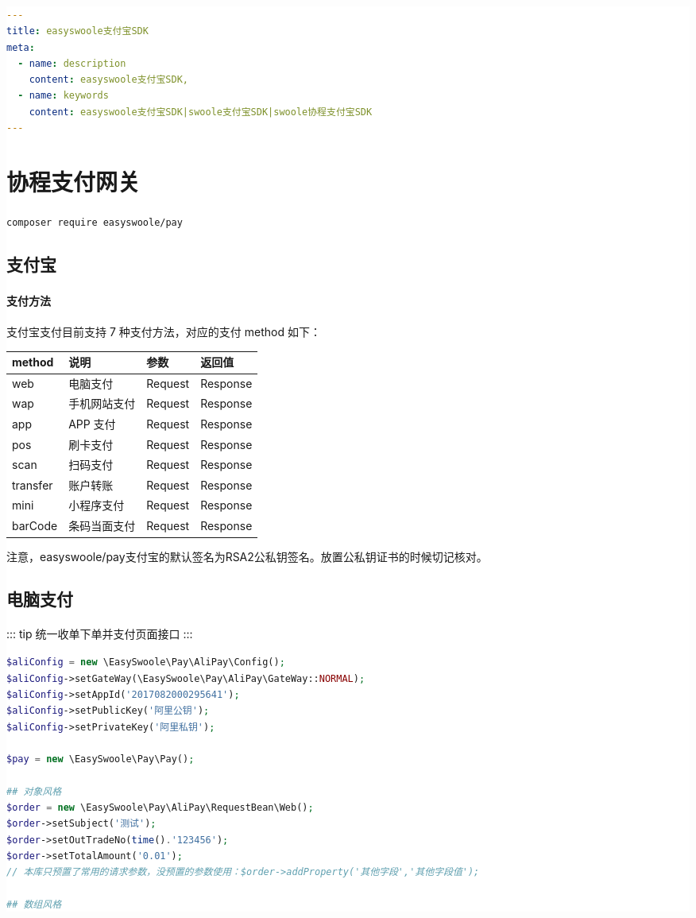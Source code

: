 ```yaml
---
title: easyswoole支付宝SDK
meta:
  - name: description
    content: easyswoole支付宝SDK,
  - name: keywords
    content: easyswoole支付宝SDK|swoole支付宝SDK|swoole协程支付宝SDK
---
```


# 协程支付网关
```
composer require easyswoole/pay
```

## 支付宝

#### 支付方法

支付宝支付目前支持 7 种支付方法，对应的支付 method 如下：

| method   | 说明        | 参数    | 返回值    |
|:---------|:-----------|:--------|:----------|
| web      | 电脑支付    | Request | Response  |
| wap      | 手机网站支付 | Request | Response  |
| app      | APP 支付    | Request | Response  |
| pos      | 刷卡支付    | Request | Response  |
| scan     | 扫码支付    | Request | Response  |
| transfer | 账户转账    | Request | Response  |
| mini     | 小程序支付  | Request | Response  |
| barCode  | 条码当面支付 | Request | Response  |

注意，easyswoole/pay支付宝的默认签名为RSA2公私钥签名。放置公私钥证书的时候切记核对。

## 电脑支付

::: tip
统一收单下单并支付页面接口
:::

```php
$aliConfig = new \EasySwoole\Pay\AliPay\Config();
$aliConfig->setGateWay(\EasySwoole\Pay\AliPay\GateWay::NORMAL);
$aliConfig->setAppId('2017082000295641');
$aliConfig->setPublicKey('阿里公钥');
$aliConfig->setPrivateKey('阿里私钥');

$pay = new \EasySwoole\Pay\Pay();

## 对象风格
$order = new \EasySwoole\Pay\AliPay\RequestBean\Web();
$order->setSubject('测试');
$order->setOutTradeNo(time().'123456');
$order->setTotalAmount('0.01');
// 本库只预置了常用的请求参数，没预置的参数使用：$order->addProperty('其他字段','其他字段值');

## 数组风格
```